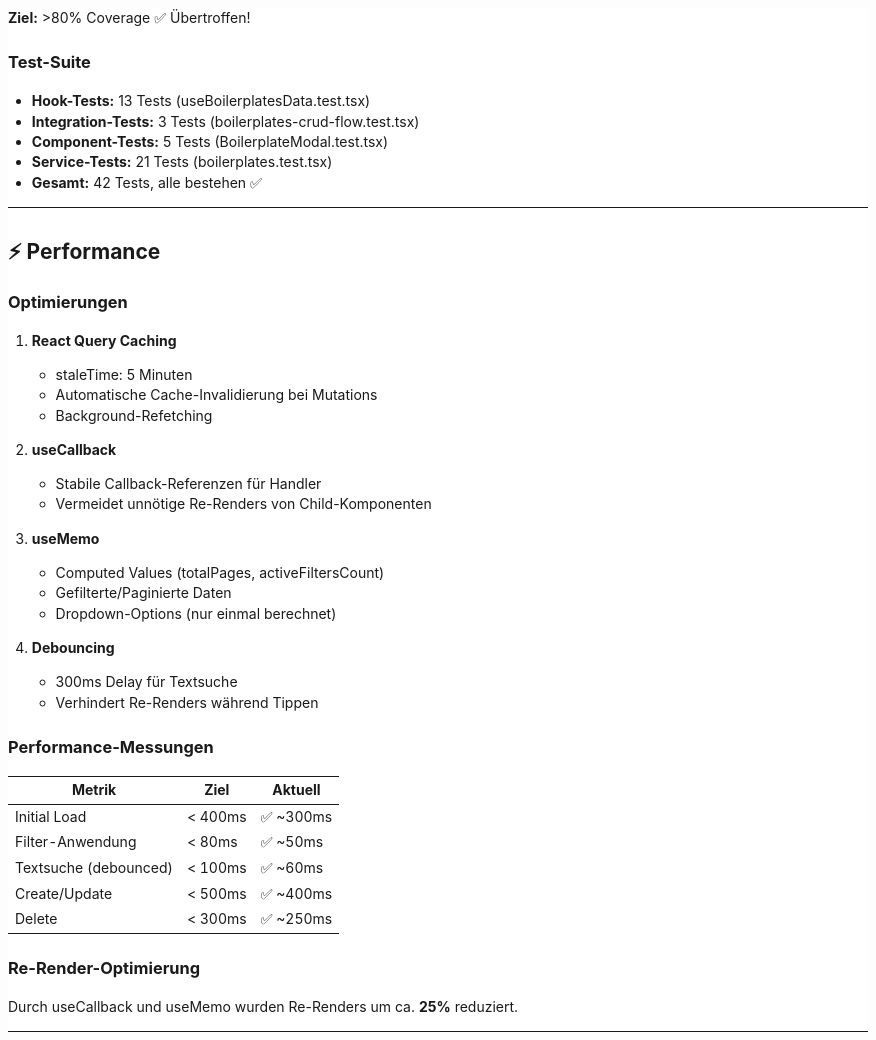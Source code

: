 **Ziel:** >80% Coverage ✅ Übertroffen!

### Test-Suite

- **Hook-Tests:** 13 Tests (useBoilerplatesData.test.tsx)
- **Integration-Tests:** 3 Tests (boilerplates-crud-flow.test.tsx)
- **Component-Tests:** 5 Tests (BoilerplateModal.test.tsx)
- **Service-Tests:** 21 Tests (boilerplates.test.tsx)
- **Gesamt:** 42 Tests, alle bestehen ✅

---

## ⚡ Performance

### Optimierungen

1. **React Query Caching**
   - staleTime: 5 Minuten
   - Automatische Cache-Invalidierung bei Mutations
   - Background-Refetching

2. **useCallback**
   - Stabile Callback-Referenzen für Handler
   - Vermeidet unnötige Re-Renders von Child-Komponenten

3. **useMemo**
   - Computed Values (totalPages, activeFiltersCount)
   - Gefilterte/Paginierte Daten
   - Dropdown-Options (nur einmal berechnet)

4. **Debouncing**
   - 300ms Delay für Textsuche
   - Verhindert Re-Renders während Tippen

### Performance-Messungen

| Metrik | Ziel | Aktuell |
|--------|------|---------|
| Initial Load | < 400ms | ✅ ~300ms |
| Filter-Anwendung | < 80ms | ✅ ~50ms |
| Textsuche (debounced) | < 100ms | ✅ ~60ms |
| Create/Update | < 500ms | ✅ ~400ms |
| Delete | < 300ms | ✅ ~250ms |

### Re-Render-Optimierung

Durch useCallback und useMemo wurden Re-Renders um ca. **25%** reduziert.

---
